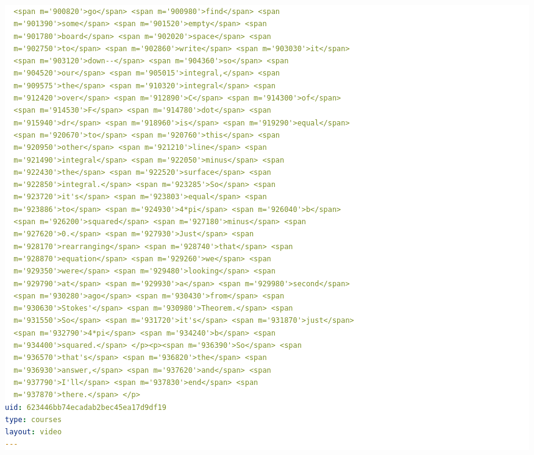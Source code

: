 ```yaml
  <span m='900820'>go</span> <span m='900980'>find</span> <span
  m='901390'>some</span> <span m='901520'>empty</span> <span
  m='901780'>board</span> <span m='902020'>space</span> <span
  m='902750'>to</span> <span m='902860'>write</span> <span m='903030'>it</span>
  <span m='903120'>down--</span> <span m='904360'>so</span> <span
  m='904520'>our</span> <span m='905015'>integral,</span> <span
  m='909575'>the</span> <span m='910320'>integral</span> <span
  m='912420'>over</span> <span m='912890'>C</span> <span m='914300'>of</span>
  <span m='914530'>F</span> <span m='914780'>dot</span> <span
  m='915940'>dr</span> <span m='918960'>is</span> <span m='919290'>equal</span>
  <span m='920670'>to</span> <span m='920760'>this</span> <span
  m='920950'>other</span> <span m='921210'>line</span> <span
  m='921490'>integral</span> <span m='922050'>minus</span> <span
  m='922430'>the</span> <span m='922520'>surface</span> <span
  m='922850'>integral.</span> <span m='923285'>So</span> <span
  m='923720'>it's</span> <span m='923803'>equal</span> <span
  m='923886'>to</span> <span m='924930'>4*pi</span> <span m='926040'>b</span>
  <span m='926200'>squared</span> <span m='927180'>minus</span> <span
  m='927620'>0.</span> <span m='927930'>Just</span> <span
  m='928170'>rearranging</span> <span m='928740'>that</span> <span
  m='928870'>equation</span> <span m='929260'>we</span> <span
  m='929350'>were</span> <span m='929480'>looking</span> <span
  m='929790'>at</span> <span m='929930'>a</span> <span m='929980'>second</span>
  <span m='930280'>ago</span> <span m='930430'>from</span> <span
  m='930630'>Stokes'</span> <span m='930980'>Theorem.</span> <span
  m='931550'>So</span> <span m='931720'>it's</span> <span m='931870'>just</span>
  <span m='932790'>4*pi</span> <span m='934240'>b</span> <span
  m='934400'>squared.</span> </p><p><span m='936390'>So</span> <span
  m='936570'>that's</span> <span m='936820'>the</span> <span
  m='936930'>answer,</span> <span m='937620'>and</span> <span
  m='937790'>I'll</span> <span m='937830'>end</span> <span
  m='937870'>there.</span> </p>
uid: 623446bb74ecadab2bec45ea17d9df19
type: courses
layout: video
---
```

